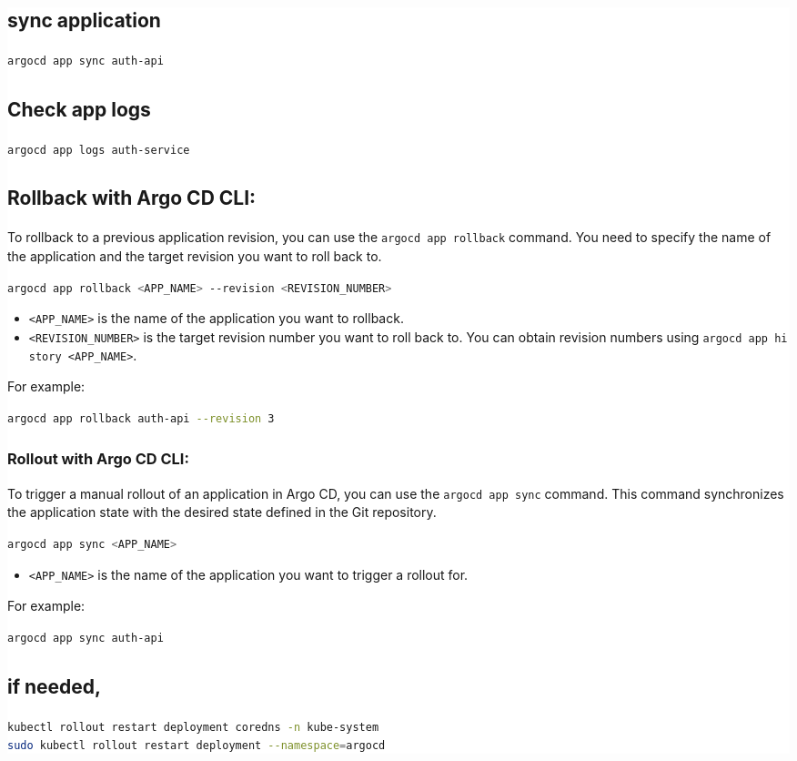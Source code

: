 ## sync application

```bash
argocd app sync auth-api
```

## Check app logs

```bash
argocd app logs auth-service
```

## Rollback with Argo CD CLI:

To rollback to a previous application revision, you can use the `argocd app rollback` command. You need to specify the name of the application and the target revision you want to roll back to.

```bash
argocd app rollback <APP_NAME> --revision <REVISION_NUMBER>
```

- `<APP_NAME>` is the name of the application you want to rollback.
- `<REVISION_NUMBER>` is the target revision number you want to roll back to. You can obtain revision numbers using `argocd app history <APP_NAME>`.

For example:

```bash
argocd app rollback auth-api --revision 3
```

### Rollout with Argo CD CLI:

To trigger a manual rollout of an application in Argo CD, you can use the `argocd app sync` command. This command synchronizes the application state with the desired state defined in the Git repository.

```bash
argocd app sync <APP_NAME>
```

- `<APP_NAME>` is the name of the application you want to trigger a rollout for.

For example:

```bash
argocd app sync auth-api
```

## if needed,

```bash
kubectl rollout restart deployment coredns -n kube-system
sudo kubectl rollout restart deployment --namespace=argocd

```
